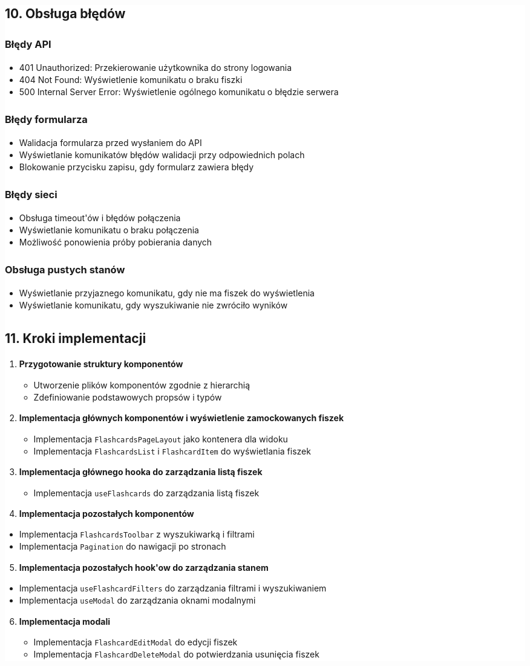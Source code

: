 ## 10. Obsługa błędów

### Błędy API

- 401 Unauthorized: Przekierowanie użytkownika do strony logowania
- 404 Not Found: Wyświetlenie komunikatu o braku fiszki
- 500 Internal Server Error: Wyświetlenie ogólnego komunikatu o błędzie serwera

### Błędy formularza

- Walidacja formularza przed wysłaniem do API
- Wyświetlanie komunikatów błędów walidacji przy odpowiednich polach
- Blokowanie przycisku zapisu, gdy formularz zawiera błędy

### Błędy sieci

- Obsługa timeout'ów i błędów połączenia
- Wyświetlanie komunikatu o braku połączenia
- Możliwość ponowienia próby pobierania danych

### Obsługa pustych stanów

- Wyświetlanie przyjaznego komunikatu, gdy nie ma fiszek do wyświetlenia
- Wyświetlanie komunikatu, gdy wyszukiwanie nie zwróciło wyników

## 11. Kroki implementacji

1. **Przygotowanie struktury komponentów**

   - Utworzenie plików komponentów zgodnie z hierarchią
   - Zdefiniowanie podstawowych propsów i typów

2. **Implementacja głównych komponentów i wyświetlenie zamockowanych fiszek**

   - Implementacja `FlashcardsPageLayout` jako kontenera dla widoku
   - Implementacja `FlashcardsList` i `FlashcardItem` do wyświetlania fiszek

3. **Implementacja głównego hooka do zarządzania listą fiszek**

   - Implementacja `useFlashcards` do zarządzania listą fiszek

4. **Implementacja pozostałych komponentów**

- Implementacja `FlashcardsToolbar` z wyszukiwarką i filtrami
- Implementacja `Pagination` do nawigacji po stronach

5. **Implementacja pozostałych hook'ow do zarządzania stanem**

- Implementacja `useFlashcardFilters` do zarządzania filtrami i wyszukiwaniem
- Implementacja `useModal` do zarządzania oknami modalnymi

6. **Implementacja modali**

   - Implementacja `FlashcardEditModal` do edycji fiszek
   - Implementacja `FlashcardDeleteModal` do potwierdzania usunięcia fiszek
